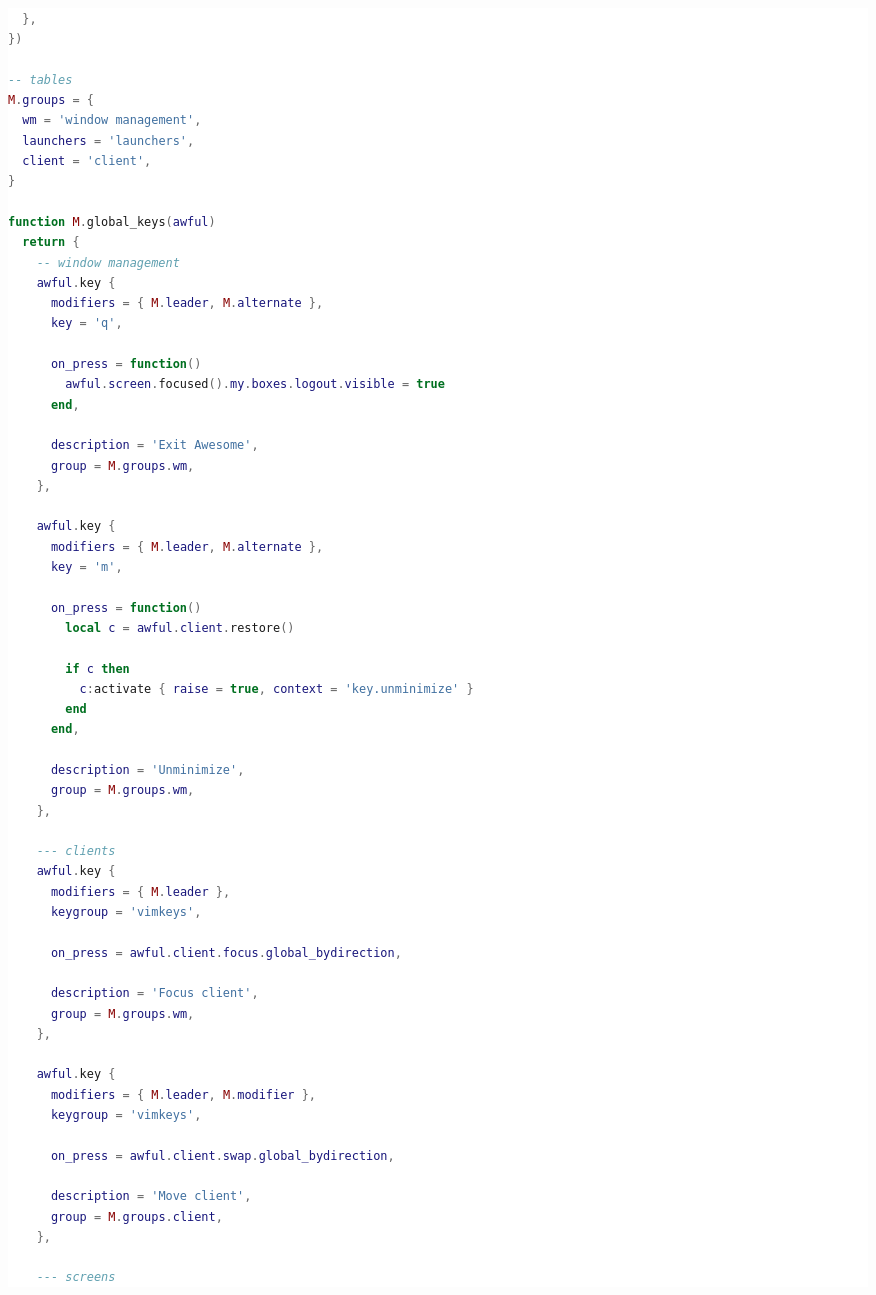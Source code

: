 ```lua "users/enderger/awesome/keys"
  },
})

-- tables
M.groups = {
  wm = 'window management',
  launchers = 'launchers',
  client = 'client',
}

function M.global_keys(awful)
  return {
    -- window management
    awful.key {
      modifiers = { M.leader, M.alternate },
      key = 'q',
      
      on_press = function()
        awful.screen.focused().my.boxes.logout.visible = true
      end, 

      description = 'Exit Awesome',
      group = M.groups.wm,
    },

    awful.key {
      modifiers = { M.leader, M.alternate },
      key = 'm',

      on_press = function()
        local c = awful.client.restore()

        if c then
          c:activate { raise = true, context = 'key.unminimize' }
        end
      end,

      description = 'Unminimize',
      group = M.groups.wm,
    },

    --- clients
    awful.key {
      modifiers = { M.leader },
      keygroup = 'vimkeys',
      
      on_press = awful.client.focus.global_bydirection,

      description = 'Focus client',
      group = M.groups.wm,
    },

    awful.key {
      modifiers = { M.leader, M.modifier },
      keygroup = 'vimkeys',

      on_press = awful.client.swap.global_bydirection,

      description = 'Move client',
      group = M.groups.client,
    },

    --- screens
```